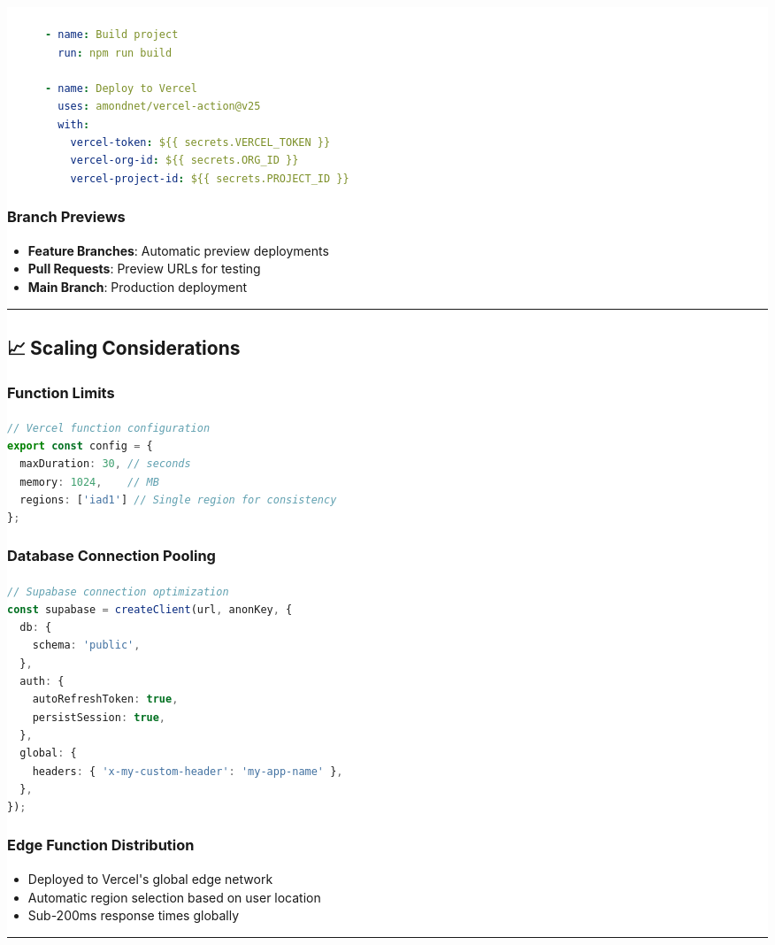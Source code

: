 ```yml
      
      - name: Build project
        run: npm run build
      
      - name: Deploy to Vercel
        uses: amondnet/vercel-action@v25
        with:
          vercel-token: ${{ secrets.VERCEL_TOKEN }}
          vercel-org-id: ${{ secrets.ORG_ID }}
          vercel-project-id: ${{ secrets.PROJECT_ID }}
```

### **Branch Previews**
- **Feature Branches**: Automatic preview deployments
- **Pull Requests**: Preview URLs for testing
- **Main Branch**: Production deployment

---

## 📈 **Scaling Considerations**

### **Function Limits**
```typescript
// Vercel function configuration
export const config = {
  maxDuration: 30, // seconds
  memory: 1024,    // MB
  regions: ['iad1'] // Single region for consistency
};
```

### **Database Connection Pooling**
```typescript
// Supabase connection optimization
const supabase = createClient(url, anonKey, {
  db: {
    schema: 'public',
  },
  auth: {
    autoRefreshToken: true,
    persistSession: true,
  },
  global: {
    headers: { 'x-my-custom-header': 'my-app-name' },
  },
});
```

### **Edge Function Distribution**
- Deployed to Vercel's global edge network
- Automatic region selection based on user location
- Sub-200ms response times globally

---
